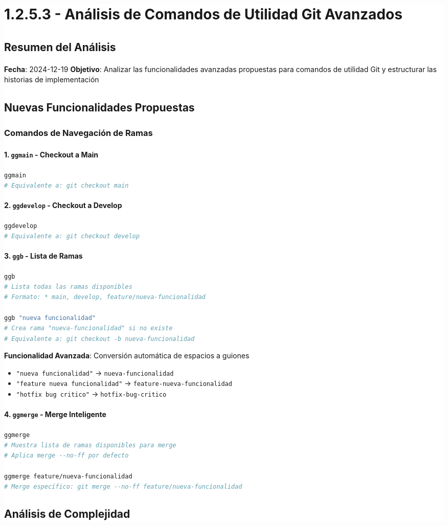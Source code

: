 # 1.2.5.3 - Análisis de Comandos de Utilidad Git Avanzados

## Resumen del Análisis

**Fecha**: 2024-12-19
**Objetivo**: Analizar las funcionalidades avanzadas propuestas para comandos de utilidad Git y estructurar las historias de implementación

## Nuevas Funcionalidades Propuestas

### **Comandos de Navegación de Ramas**

#### **1. `ggmain` - Checkout a Main**
```bash
ggmain
# Equivalente a: git checkout main
```

#### **2. `ggdevelop` - Checkout a Develop**
```bash
ggdevelop
# Equivalente a: git checkout develop
```

#### **3. `ggb` - Lista de Ramas**
```bash
ggb
# Lista todas las ramas disponibles
# Formato: * main, develop, feature/nueva-funcionalidad

ggb "nueva funcionalidad"
# Crea rama "nueva-funcionalidad" si no existe
# Equivalente a: git checkout -b nueva-funcionalidad
```

**Funcionalidad Avanzada**: Conversión automática de espacios a guiones
- `"nueva funcionalidad"` → `nueva-funcionalidad`
- `"feature nueva funcionalidad"` → `feature-nueva-funcionalidad`
- `"hotfix bug critico"` → `hotfix-bug-critico`

#### **4. `ggmerge` - Merge Inteligente**
```bash
ggmerge
# Muestra lista de ramas disponibles para merge
# Aplica merge --no-ff por defecto

ggmerge feature/nueva-funcionalidad
# Merge específico: git merge --no-ff feature/nueva-funcionalidad
```

## Análisis de Complejidad
